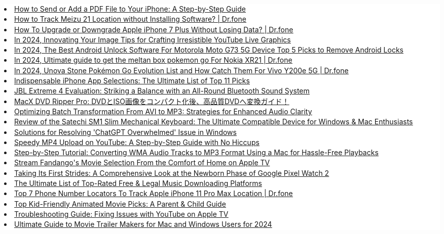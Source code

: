<li><a href="https://discover-community.techidaily.com/how-to-send-or-add-a-pdf-file-to-your-iphone-a-step-by-step-guide/"><u>How to Send or Add a PDF File to Your iPhone: A Step-by-Step Guide</u></a></li>
<li><a href="https://android-location-track.techidaily.com/how-to-track-meizu-21-location-without-installing-software-drfone-by-drfone-virtual-android/"><u>How to Track Meizu 21 Location without Installing Software? | Dr.fone</u></a></li>
<li><a href="https://techidaily.com/how-to-upgrade-or-downgrade-apple-iphone-7-plus-without-losing-data-drfone-by-drfone-ios-system-repair-ios-system-repair/"><u>How To Upgrade or Downgrade Apple iPhone 7 Plus Without Losing Data? | Dr.fone</u></a></li>
<li><a href="https://youtube-web.techidaily.com/24-innovating-your-image-tips-for-crafting-irresistible-youtube-live-graphics/"><u>In 2024, Innovating Your Image  Tips for Crafting Irresistible YouTube Live Graphics</u></a></li>
<li><a href="https://sim-unlock.techidaily.com/in-2024-the-best-android-unlock-software-for-motorola-moto-g73-5g-device-top-5-picks-to-remove-android-locks-by-drfone-android/"><u>In 2024, The Best Android Unlock Software For Motorola Moto G73 5G Device Top 5 Picks to Remove Android Locks</u></a></li>
<li><a href="https://android-pokemon-go.techidaily.com/in-2024-ultimate-guide-to-get-the-meltan-box-pokemon-go-for-nokia-xr21-drfone-by-drfone-virtual-android/"><u>In 2024, Ultimate guide to get the meltan box pokemon go For Nokia XR21 | Dr.fone</u></a></li>
<li><a href="https://change-location.techidaily.com/in-2024-unova-stone-pokemon-go-evolution-list-and-how-catch-them-for-vivo-y200e-5g-drfone-by-drfone-virtual-android/"><u>In 2024, Unova Stone Pokémon Go Evolution List and How Catch Them For Vivo Y200e 5G | Dr.fone</u></a></li>
<li><a href="https://discover-community.techidaily.com/indispensable-iphone-app-selections-the-ultimate-list-of-top-11-picks/"><u>Indispensable iPhone App Selections: The Ultimate List of Top 11 Picks</u></a></li>
<li><a href="https://discover-community.techidaily.com/jbl-extreme-4-evaluation-striking-a-balance-with-an-all-round-bluetooth-sound-system/"><u>JBL Extreme 4 Evaluation: Striking a Balance with an All-Round Bluetooth Sound System</u></a></li>
<li><a href="https://discover-community.techidaily.com/macx-dvd-ripper-pro-dvdisodvd/"><u>MacX DVD Ripper Pro: DVDとISO画像をコンパクト化後、高品質DVDへ変換ガイド！</u></a></li>
<li><a href="https://discover-community.techidaily.com/optimizing-batch-transformation-from-avi-to-mp3-strategies-for-enhanced-audio-clarity/"><u>Optimizing Batch Transformation From AVI to MP3: Strategies for Enhanced Audio Clarity</u></a></li>
<li><a href="https://discover-community.techidaily.com/review-of-the-satechi-sm1-slim-mechanical-keyboard-the-ultimate-compatible-device-for-windows-and-mac-enthusiasts/"><u>Review of the Satechi SM1 Slim Mechanical Keyboard: The Ultimate Compatible Device for Windows & Mac Enthusiasts</u></a></li>
<li><a href="https://tech-hub.techidaily.com/solutions-for-resolving-chatgpt-overwhelmed-issue-in-windows/"><u>Solutions for Resolving 'ChatGPT Overwhelmed' Issue in Windows</u></a></li>
<li><a href="https://discover-community.techidaily.com/speedy-mp4-upload-on-youtube-a-step-by-step-guide-with-no-hiccups/"><u>Speedy MP4 Upload on YouTube: A Step-by-Step Guide with No Hiccups</u></a></li>
<li><a href="https://discover-community.techidaily.com/step-by-step-tutorial-converting-wma-audio-tracks-to-mp3-format-using-a-mac-for-hassle-free-playbacks/"><u>Step-by-Step Tutorial: Converting WMA Audio Tracks to MP3 Format Using a Mac for Hassle-Free Playbacks</u></a></li>
<li><a href="https://tech-recovery.techidaily.com/stream-fandangos-movie-selection-from-the-comfort-of-home-on-apple-tv/"><u>Stream Fandango's Movie Selection From the Comfort of Home on Apple TV</u></a></li>
<li><a href="https://discover-community.techidaily.com/taking-its-first-strides-a-comprehensive-look-at-the-newborn-phase-of-google-pixel-watch-2/"><u>Taking Its First Strides: A Comprehensive Look at the Newborn Phase of Google Pixel Watch 2</u></a></li>
<li><a href="https://discover-community.techidaily.com/the-ultimate-list-of-top-rated-free-and-legal-music-downloading-platforms/"><u>The Ultimate List of Top-Rated Free & Legal Music Downloading Platforms</u></a></li>
<li><a href="https://ios-location-track.techidaily.com/top-7-phone-number-locators-to-track-apple-iphone-11-pro-max-location-drfone-by-drfone-virtual-ios/"><u>Top 7 Phone Number Locators To Track Apple iPhone 11 Pro Max Location | Dr.fone</u></a></li>
<li><a href="https://discover-community.techidaily.com/top-kid-friendly-animated-movie-picks-a-parent-and-child-guide/"><u>Top Kid-Friendly Animated Movie Picks: A Parent & Child Guide</u></a></li>
<li><a href="https://discover-community.techidaily.com/troubleshooting-guide-fixing-issues-with-youtube-on-apple-tv/"><u>Troubleshooting Guide: Fixing Issues with YouTube on Apple TV</u></a></li>
<li><a href="https://ai-video-apps.techidaily.com/ultimate-guide-to-movie-trailer-makers-for-mac-and-windows-users-for-2024/"><u>Ultimate Guide to Movie Trailer Makers for Mac and Windows Users for 2024</u></a></li>